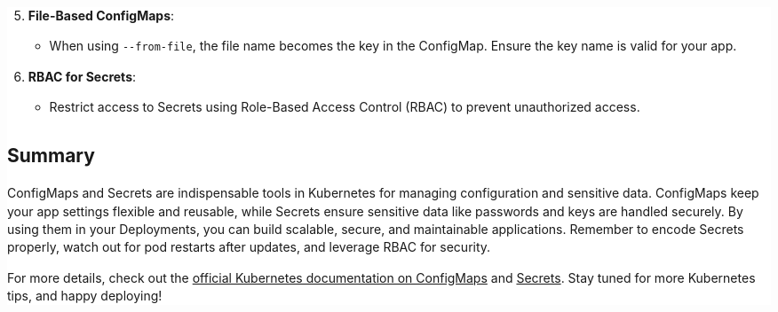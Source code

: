 5. **File-Based ConfigMaps**:
   - When using `--from-file`, the file name becomes the key in the ConfigMap. Ensure the key name is valid for your app.

6. **RBAC for Secrets**:
   - Restrict access to Secrets using Role-Based Access Control (RBAC) to prevent unauthorized access.

## Summary

ConfigMaps and Secrets are indispensable tools in Kubernetes for managing configuration and sensitive data. ConfigMaps keep your app settings flexible and reusable, while Secrets ensure sensitive data like passwords and keys are handled securely. By using them in your Deployments, you can build scalable, secure, and maintainable applications. Remember to encode Secrets properly, watch out for pod restarts after updates, and leverage RBAC for security.

For more details, check out the [official Kubernetes documentation on ConfigMaps](https://kubernetes.io/docs/concepts/configuration/configmap/) and [Secrets](https://kubernetes.io/docs/concepts/configuration/secret/). Stay tuned for more Kubernetes tips, and happy deploying!